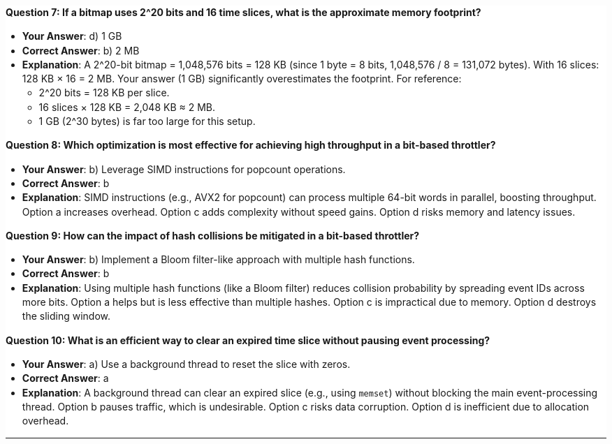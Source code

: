 **Question 7: If a bitmap uses 2^20 bits and 16 time slices, what is the approximate memory footprint?**  
- **Your Answer**: d) 1 GB  
- **Correct Answer**: b) 2 MB  
- **Explanation**: A 2^20-bit bitmap = 1,048,576 bits = 128 KB (since 1 byte = 8 bits, 1,048,576 / 8 = 131,072 bytes). With 16 slices: 128 KB × 16 = 2 MB. Your answer (1 GB) significantly overestimates the footprint. For reference:  
  - 2^20 bits = 128 KB per slice.  
  - 16 slices × 128 KB = 2,048 KB ≈ 2 MB.  
  - 1 GB (2^30 bytes) is far too large for this setup.

**Question 8: Which optimization is most effective for achieving high throughput in a bit-based throttler?**  
- **Your Answer**: b) Leverage SIMD instructions for popcount operations.  
- **Correct Answer**: b  
- **Explanation**: SIMD instructions (e.g., AVX2 for popcount) can process multiple 64-bit words in parallel, boosting throughput. Option a increases overhead. Option c adds complexity without speed gains. Option d risks memory and latency issues.

**Question 9: How can the impact of hash collisions be mitigated in a bit-based throttler?**  
- **Your Answer**: b) Implement a Bloom filter-like approach with multiple hash functions.  
- **Correct Answer**: b  
- **Explanation**: Using multiple hash functions (like a Bloom filter) reduces collision probability by spreading event IDs across more bits. Option a helps but is less effective than multiple hashes. Option c is impractical due to memory. Option d destroys the sliding window.

**Question 10: What is an efficient way to clear an expired time slice without pausing event processing?**  
- **Your Answer**: a) Use a background thread to reset the slice with zeros.  
- **Correct Answer**: a  
- **Explanation**: A background thread can clear an expired slice (e.g., using `memset`) without blocking the main event-processing thread. Option b pauses traffic, which is undesirable. Option c risks data corruption. Option d is inefficient due to allocation overhead.

---



